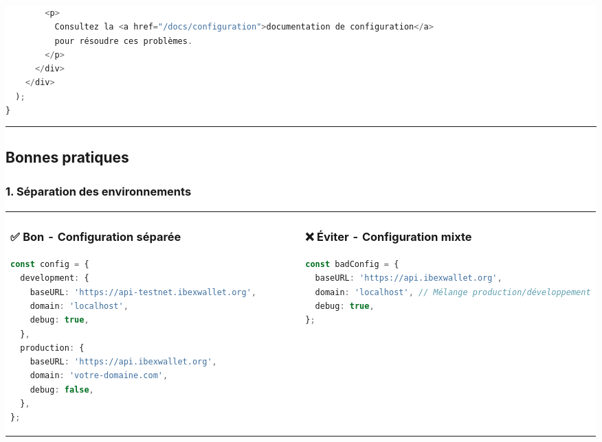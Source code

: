 ```typescript
        <p>
          Consultez la <a href="/docs/configuration">documentation de configuration</a>
          pour résoudre ces problèmes.
        </p>
      </div>
    </div>
  );
}
```

---

## Bonnes pratiques

### 1. Séparation des environnements

<table>
<tr>
<td width="50%">

### ✅ Bon - Configuration séparée

```typescript
const config = {
  development: {
    baseURL: 'https://api-testnet.ibexwallet.org',
    domain: 'localhost',
    debug: true,
  },
  production: {
    baseURL: 'https://api.ibexwallet.org',
    domain: 'votre-domaine.com',
    debug: false,
  },
};
```

</td>
<td width="50%">

### ❌ Éviter - Configuration mixte

```typescript
const badConfig = {
  baseURL: 'https://api.ibexwallet.org',
  domain: 'localhost', // Mélange production/développement
  debug: true,
};
```

</td>
</tr>
</table>
